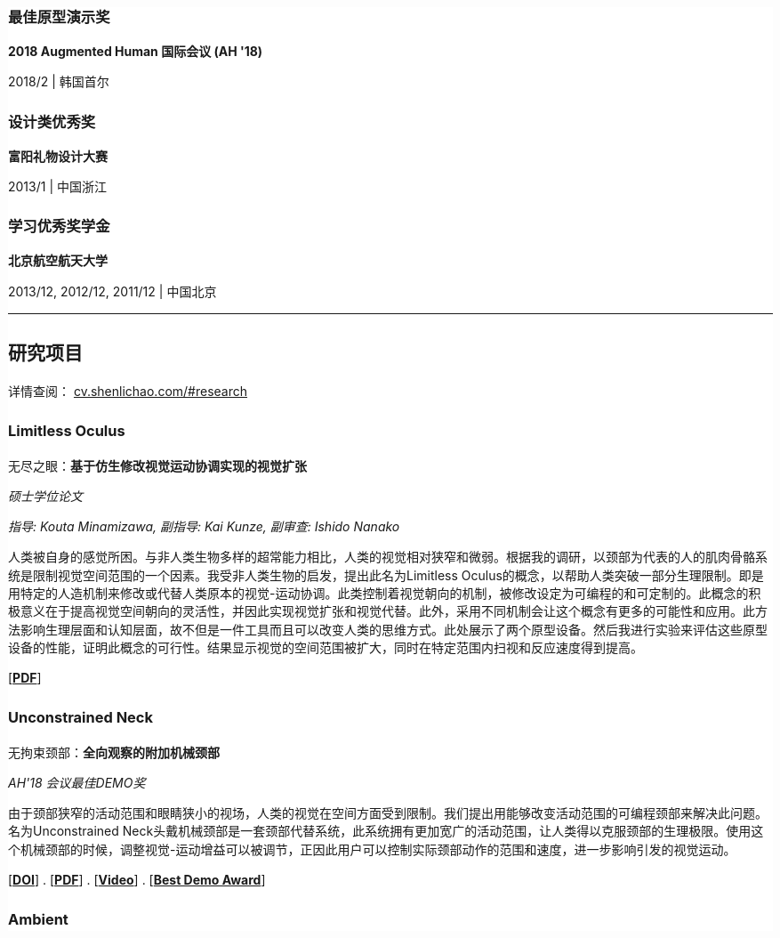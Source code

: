 ### 最佳原型演示奖

**2018 Augmented Human 国际会议 (AH '18)**

2018/2 \| 韩国首尔

### 设计类优秀奖

**富阳礼物设计大赛**

2013/1 \| 中国浙江

### 学习优秀奖学金

**北京航空航天大学**

2013/12, 2012/12, 2011/12 \| 中国北京





***

## 研究项目

详情查阅： [cv.shenlichao.com/#research](cv.shenlichao.com/#research)

### Limitless Oculus

无尽之眼：**基于仿生修改视觉运动协调实现的视觉扩张**

*硕士学位论文*

*指导: Kouta Minamizawa, 副指导: Kai Kunze, 副审查: Ishido Nanako*

人类被自身的感觉所困。与非人类生物多样的超常能力相比，人类的视觉相对狭窄和微弱。根据我的调研，以颈部为代表的人的肌肉骨骼系统是限制视觉空间范围的一个因素。我受非人类生物的启发，提出此名为Limitless Oculus的概念，以帮助人类突破一部分生理限制。即是用特定的人造机制来修改或代替人类原本的视觉-运动协调。此类控制着视觉朝向的机制，被修改设定为可编程的和可定制的。此概念的积极意义在于提高视觉空间朝向的灵活性，并因此实现视觉扩张和视觉代替。此外，采用不同机制会让这个概念有更多的可能性和应用。此方法影响生理层面和认知层面，故不但是一件工具而且可以改变人类的思维方式。此处展示了两个原型设备。然后我进行实验来评估这些原型设备的性能，证明此概念的可行性。结果显示视觉的空间范围被扩大，同时在特定范围内扫视和反应速度得到提高。


[**[PDF](pdf/Thesis_KMD_Leon_180219last.pdf)**]


### Unconstrained Neck

无拘束颈部：**全向观察的附加机械颈部**

*AH'18 会议最佳DEMO奖*

由于颈部狭窄的活动范围和眼睛狭小的视场，人类的视觉在空间方面受到限制。我们提出用能够改变活动范围的可编程颈部来解决此问题。名为Unconstrained Neck头戴机械颈部是一套颈部代替系统，此系统拥有更加宽广的活动范围，让人类得以克服颈部的生理极限。使用这个机械颈部的时候，调整视觉-运动增益可以被调节，正因此用户可以控制实际颈部动作的范围和速度，进一步影响引发的视觉运动。

[**[DOI](https://dl.acm.org/citation.cfm?id=3174955)**] . [**[PDF](pdf/a38-shen.pdf)**] . [**[Video](http://cv.shenlichao.com/videos/ah2018.mp4)**] . [**[Best Demo Award](http://www.sigah.org/AH2018/gallery)**]


### Ambient

